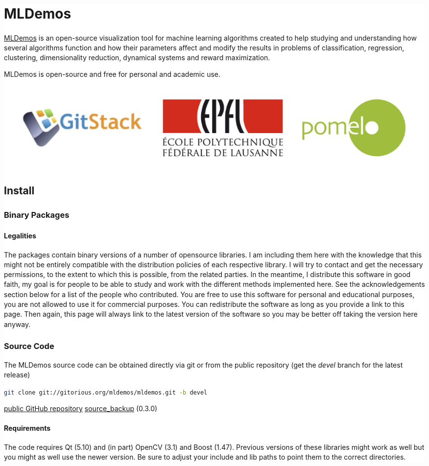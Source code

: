 # MLDemos

[MLDemos](http://mldemos.b4silio.com/) is an open-source visualization tool for machine learning algorithms created to help studying and understanding how several algorithms function and how their parameters affect and modify the results in problems of classification, regression, clustering, dimensionality reduction, dynamical systems and reward maximization.

MLDemos is open-source and free for personal and academic use.

![organizations](organizations.png)

## Install

### Binary Packages

#### Legalities  

The packages contain binary versions of a number of opensource libraries. I am including them here with the knowledge that this might not be entirely compatible with the distribution policies of each respective library. I will try to contact and get the necessary permissions, to the extent to which this is possible, from the related parties. In the meantime, I distribute this software in good faith, my goal is for people to be able to study and work with the different methods implemented here. See the acknowledgements section below for a list of the people who contributed.
You are free to use this software for personal and educational purposes, you are not allowed to use it for commercial purposes. You can redistribute the software as long as you provide a link to this page. Then again, this page will always link to the latest version of the software so you may be better off taking the version here anyway.

### Source Code

The MLDemos source code can be obtained directly via git or from the public repository (get the *devel* branch for the latest release)

```sh
git clone git://gitorious.org/mldemos/mldemos.git -b devel
```

[public GitHub repository](https://github.com/b4silio/MLDemos)
[source_backup](http://mldemos.b4silio.com/MLDemos-0.3.0-source.zip) (0.3.0)

#### **Requirements**

The code requires Qt (5.10) and (in part) OpenCV (3.1) and Boost (1.47). Previous versions of these libraries might work as well but you might as well use the newer version. Be sure to adjust your include and lib paths to point them to the correct directories.

